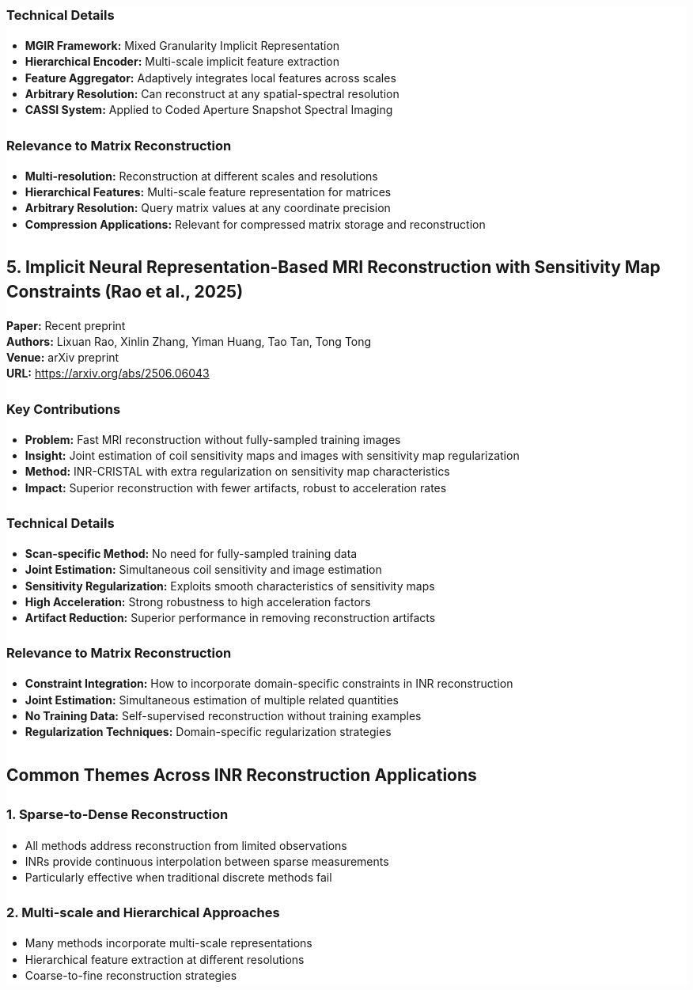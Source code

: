 ### Technical Details
- **MGIR Framework:** Mixed Granularity Implicit Representation
- **Hierarchical Encoder:** Multi-scale implicit feature extraction
- **Feature Aggregator:** Adaptively integrates local features across scales
- **Arbitrary Resolution:** Can reconstruct at any spatial-spectral resolution
- **CASSI System:** Applied to Coded Aperture Snapshot Spectral Imaging

### Relevance to Matrix Reconstruction
- **Multi-resolution:** Reconstruction at different scales and resolutions
- **Hierarchical Features:** Multi-scale feature representation for matrices
- **Arbitrary Resolution:** Query matrix values at any coordinate precision
- **Compression Applications:** Relevant for compressed matrix storage and reconstruction

## 5. Implicit Neural Representation-Based MRI Reconstruction with Sensitivity Map Constraints (Rao et al., 2025)
**Paper:** Recent preprint  
**Authors:** Lixuan Rao, Xinlin Zhang, Yiman Huang, Tao Tan, Tong Tong  
**Venue:** arXiv preprint  
**URL:** https://arxiv.org/abs/2506.06043

### Key Contributions
- **Problem:** Fast MRI reconstruction without fully-sampled training images
- **Insight:** Joint estimation of coil sensitivity maps and images with sensitivity map regularization
- **Method:** INR-CRISTAL with extra regularization on sensitivity map characteristics
- **Impact:** Superior reconstruction with fewer artifacts, robust to acceleration rates

### Technical Details
- **Scan-specific Method:** No need for fully-sampled training data
- **Joint Estimation:** Simultaneous coil sensitivity and image estimation
- **Sensitivity Regularization:** Exploits smooth characteristics of sensitivity maps
- **High Acceleration:** Strong robustness to high acceleration factors
- **Artifact Reduction:** Superior performance in removing reconstruction artifacts

### Relevance to Matrix Reconstruction
- **Constraint Integration:** How to incorporate domain-specific constraints in INR reconstruction
- **Joint Estimation:** Simultaneous estimation of multiple related quantities
- **No Training Data:** Self-supervised reconstruction without training examples
- **Regularization Techniques:** Domain-specific regularization strategies

## Common Themes Across INR Reconstruction Applications

### 1. Sparse-to-Dense Reconstruction
- All methods address reconstruction from limited observations
- INRs provide continuous interpolation between sparse measurements
- Particularly effective when traditional discrete methods fail

### 2. Multi-scale and Hierarchical Approaches
- Many methods incorporate multi-scale representations
- Hierarchical feature extraction at different resolutions
- Coarse-to-fine reconstruction strategies
